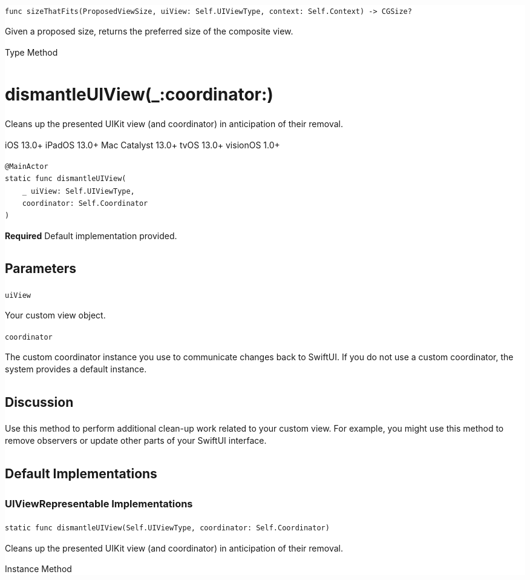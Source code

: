 `func sizeThatFits(ProposedViewSize, uiView: Self.UIViewType, context:
Self.Context) -> CGSize?`

Given a proposed size, returns the preferred size of the composite view.

Type Method

# dismantleUIView(_:coordinator:)

Cleans up the presented UIKit view (and coordinator) in anticipation of their
removal.

iOS 13.0+  iPadOS 13.0+  Mac Catalyst 13.0+  tvOS 13.0+  visionOS 1.0+

    
    
    @MainActor
    static func dismantleUIView(
        _ uiView: Self.UIViewType,
        coordinator: Self.Coordinator
    )

**Required** Default implementation provided.

##  Parameters

`uiView`

    

Your custom view object.

`coordinator`

    

The custom coordinator instance you use to communicate changes back to
SwiftUI. If you do not use a custom coordinator, the system provides a default
instance.

## Discussion

Use this method to perform additional clean-up work related to your custom
view. For example, you might use this method to remove observers or update
other parts of your SwiftUI interface.

## Default Implementations

### UIViewRepresentable Implementations

`static func dismantleUIView(Self.UIViewType, coordinator: Self.Coordinator)`

Cleans up the presented UIKit view (and coordinator) in anticipation of their
removal.

Instance Method
